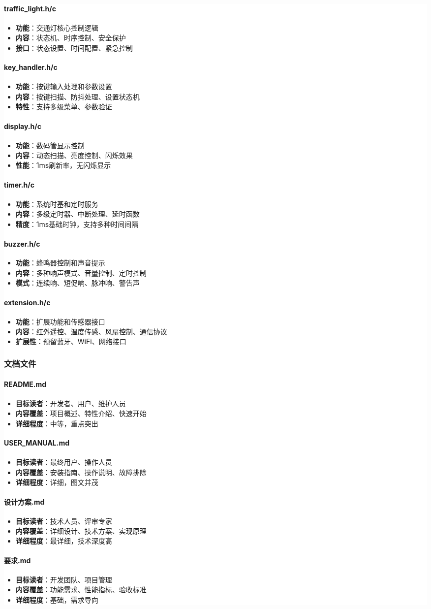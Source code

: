 #### traffic_light.h/c
- **功能**：交通灯核心控制逻辑
- **内容**：状态机、时序控制、安全保护
- **接口**：状态设置、时间配置、紧急控制

#### key_handler.h/c
- **功能**：按键输入处理和参数设置
- **内容**：按键扫描、防抖处理、设置状态机
- **特性**：支持多级菜单、参数验证

#### display.h/c
- **功能**：数码管显示控制
- **内容**：动态扫描、亮度控制、闪烁效果
- **性能**：1ms刷新率，无闪烁显示

#### timer.h/c
- **功能**：系统时基和定时服务
- **内容**：多级定时器、中断处理、延时函数
- **精度**：1ms基础时钟，支持多种时间间隔

#### buzzer.h/c
- **功能**：蜂鸣器控制和声音提示
- **内容**：多种响声模式、音量控制、定时控制
- **模式**：连续响、短促响、脉冲响、警告声

#### extension.h/c
- **功能**：扩展功能和传感器接口
- **内容**：红外遥控、温度传感、风扇控制、通信协议
- **扩展性**：预留蓝牙、WiFi、网络接口

### 文档文件

#### README.md
- **目标读者**：开发者、用户、维护人员
- **内容覆盖**：项目概述、特性介绍、快速开始
- **详细程度**：中等，重点突出

#### USER_MANUAL.md
- **目标读者**：最终用户、操作人员
- **内容覆盖**：安装指南、操作说明、故障排除
- **详细程度**：详细，图文并茂

#### 设计方案.md
- **目标读者**：技术人员、评审专家
- **内容覆盖**：详细设计、技术方案、实现原理
- **详细程度**：最详细，技术深度高

#### 要求.md
- **目标读者**：开发团队、项目管理
- **内容覆盖**：功能需求、性能指标、验收标准
- **详细程度**：基础，需求导向
